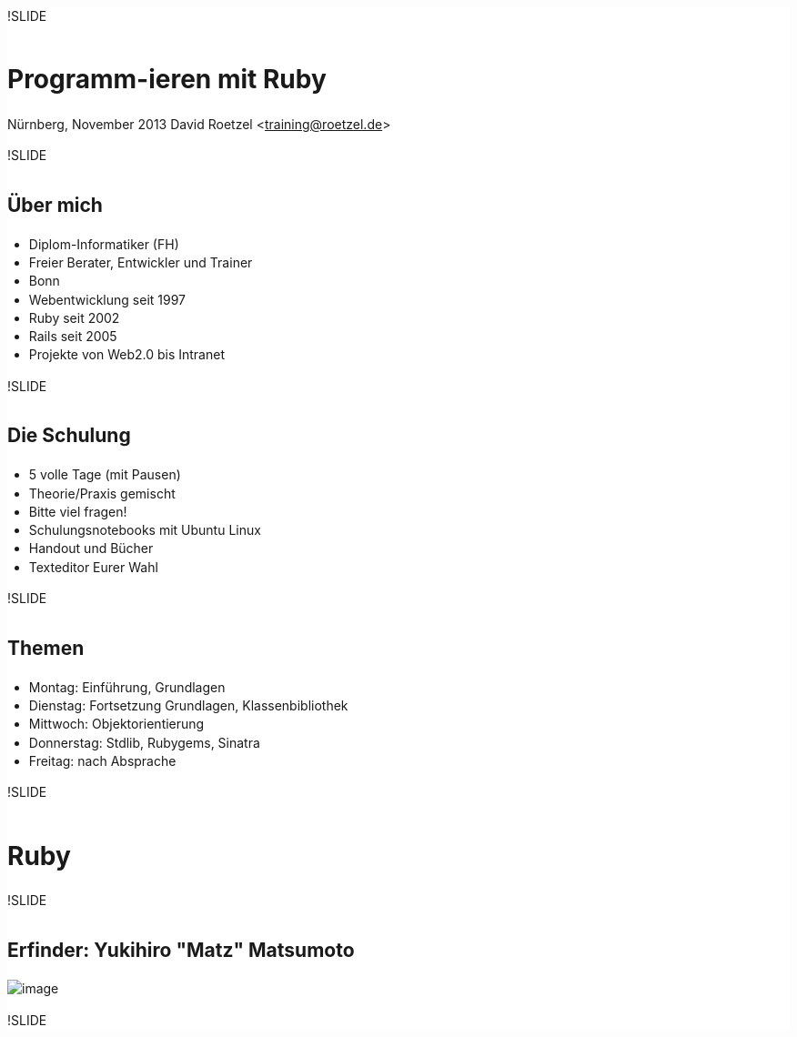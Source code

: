 !SLIDE

# Programm-ieren mit Ruby

Nürnberg, November 2013
David Roetzel &lt;training@roetzel.de&gt;

!SLIDE

## Über mich

*   Diplom-Informatiker (FH)
*   Freier Berater, Entwickler und Trainer
*   Bonn
*   Webentwicklung seit 1997
*   Ruby seit 2002
*   Rails seit 2005
*   Projekte von Web2.0 bis Intranet

!SLIDE

## Die Schulung

*   5 volle Tage (mit Pausen)
*   Theorie/Praxis gemischt
*   Bitte viel fragen!
*   Schulungsnotebooks mit Ubuntu Linux
*   Handout und Bücher
*   Texteditor Eurer Wahl

!SLIDE

## Themen

*   Montag: Einführung, Grundlagen 
*   Dienstag: Fortsetzung Grundlagen, Klassenbibliothek 
*   Mittwoch: Objektorientierung 
*   Donnerstag: Stdlib, Rubygems, Sinatra
*   Freitag: nach Absprache

!SLIDE

# Ruby

!SLIDE

## Erfinder: Yukihiro "Matz" Matsumoto

![image](matz.jpg)

!SLIDE
